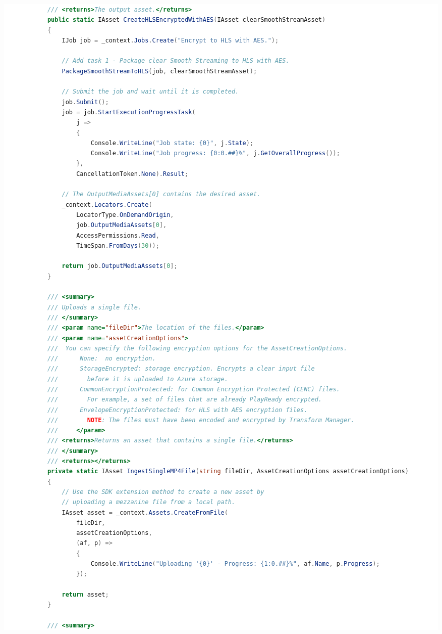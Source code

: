 ```csharp
            /// <returns>The output asset.</returns>
            public static IAsset CreateHLSEncryptedWithAES(IAsset clearSmoothStreamAsset)
            {
                IJob job = _context.Jobs.Create("Encrypt to HLS with AES.");

                // Add task 1 - Package clear Smooth Streaming to HLS with AES.
                PackageSmoothStreamToHLS(job, clearSmoothStreamAsset);

                // Submit the job and wait until it is completed.
                job.Submit();
                job = job.StartExecutionProgressTask(
                    j =>
                    {
                        Console.WriteLine("Job state: {0}", j.State);
                        Console.WriteLine("Job progress: {0:0.##}%", j.GetOverallProgress());
                    },
                    CancellationToken.None).Result;

                // The OutputMediaAssets[0] contains the desired asset.
                _context.Locators.Create(
                    LocatorType.OnDemandOrigin,
                    job.OutputMediaAssets[0],
                    AccessPermissions.Read,
                    TimeSpan.FromDays(30));

                return job.OutputMediaAssets[0];
            }

            /// <summary>
            /// Uploads a single file.
            /// </summary>
            /// <param name="fileDir">The location of the files.</param>
            /// <param name="assetCreationOptions">
            ///  You can specify the following encryption options for the AssetCreationOptions.
            ///      None:  no encryption.  
            ///      StorageEncrypted: storage encryption. Encrypts a clear input file 
            ///        before it is uploaded to Azure storage. 
            ///      CommonEncryptionProtected: for Common Encryption Protected (CENC) files. 
            ///        For example, a set of files that are already PlayReady encrypted. 
            ///      EnvelopeEncryptionProtected: for HLS with AES encryption files.
            ///        NOTE: The files must have been encoded and encrypted by Transform Manager. 
            ///     </param>
            /// <returns>Returns an asset that contains a single file.</returns>
            /// </summary>
            /// <returns></returns>
            private static IAsset IngestSingleMP4File(string fileDir, AssetCreationOptions assetCreationOptions)
            {
                // Use the SDK extension method to create a new asset by 
                // uploading a mezzanine file from a local path.
                IAsset asset = _context.Assets.CreateFromFile(
                    fileDir,
                    assetCreationOptions,
                    (af, p) =>
                    {
                        Console.WriteLine("Uploading '{0}' - Progress: {1:0.##}%", af.Name, p.Progress);
                    });

                return asset;
            }

            /// <summary>
```
